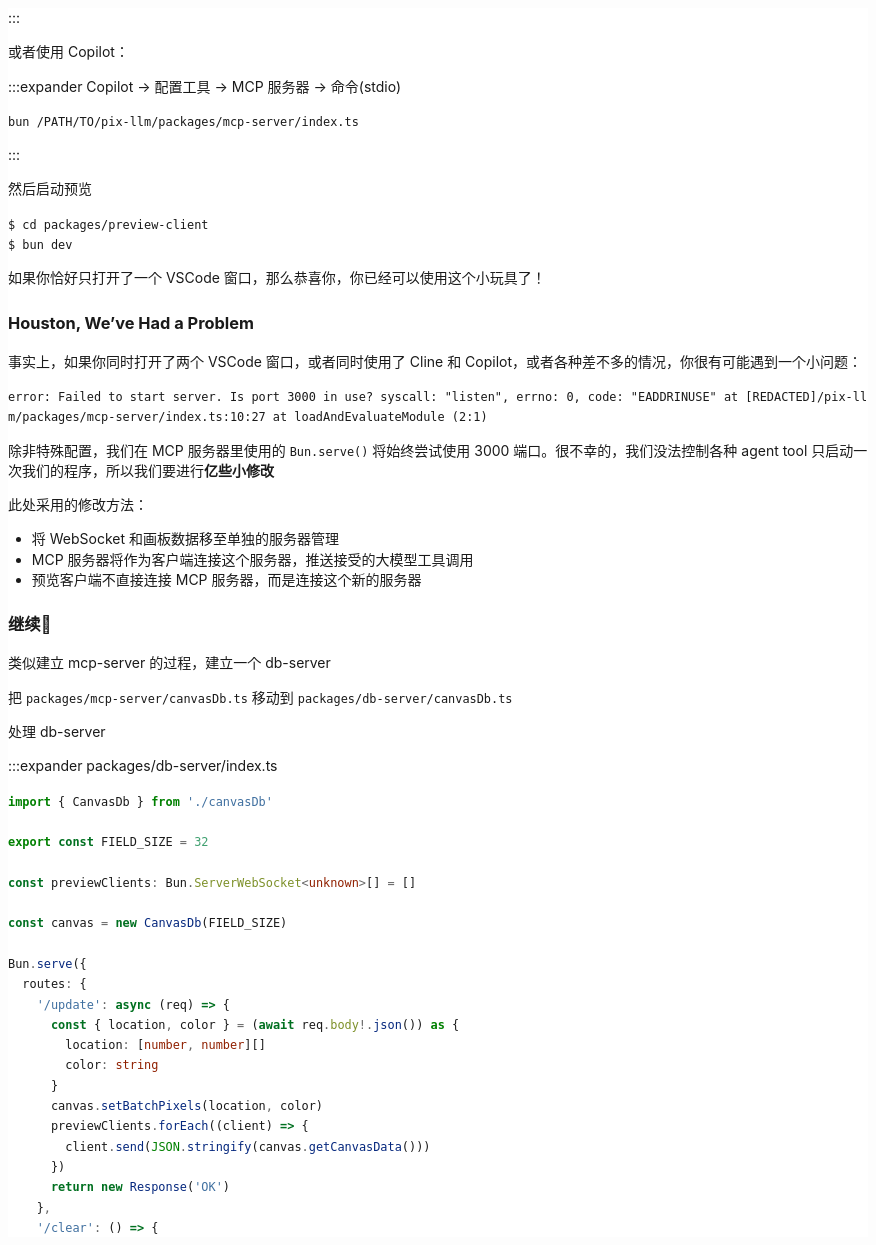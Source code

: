 :::

或者使用 Copilot：

:::expander Copilot → 配置工具 → MCP 服务器 → 命令(stdio)

```sh
bun /PATH/TO/pix-llm/packages/mcp-server/index.ts
```

:::

然后启动预览

```sh
$ cd packages/preview-client
$ bun dev
```

如果你恰好只打开了一个 VSCode 窗口，那么恭喜你，你已经可以使用这个小玩具了！

### Houston, We’ve Had a Problem

事实上，如果你同时打开了两个 VSCode 窗口，或者同时使用了 Cline 和 Copilot，或者各种差不多的情况，你很有可能遇到一个小问题：

```plaintext
error: Failed to start server. Is port 3000 in use? syscall: "listen", errno: 0, code: "EADDRINUSE" at [REDACTED]/pix-llm/packages/mcp-server/index.ts:10:27 at loadAndEvaluateModule (2:1)
```

除非特殊配置，我们在 MCP 服务器里使用的 `Bun.serve()` 将始终尝试使用 3000 端口。很不幸的，我们没法控制各种 agent tool 只启动一次我们的程序，所以我们要进行**亿些小修改**

此处采用的修改方法：

- 将 WebSocket 和画板数据移至单独的服务器管理
- MCP 服务器将作为客户端连接这个服务器，推送接受的大模型工具调用
- 预览客户端不直接连接 MCP 服务器，而是连接这个新的服务器

### 继续🥱

类似建立 mcp-server 的过程，建立一个 db-server

把 `packages/mcp-server/canvasDb.ts` 移动到 `packages/db-server/canvasDb.ts`

处理 db-server

:::expander packages/db-server/index.ts

```ts
import { CanvasDb } from './canvasDb'

export const FIELD_SIZE = 32

const previewClients: Bun.ServerWebSocket<unknown>[] = []

const canvas = new CanvasDb(FIELD_SIZE)

Bun.serve({
  routes: {
    '/update': async (req) => {
      const { location, color } = (await req.body!.json()) as {
        location: [number, number][]
        color: string
      }
      canvas.setBatchPixels(location, color)
      previewClients.forEach((client) => {
        client.send(JSON.stringify(canvas.getCanvasData()))
      })
      return new Response('OK')
    },
    '/clear': () => {
```

[^1]: [Introduction - Model Context Protocol](https://modelcontextprotocol.io/docs/getting-started/intro)
